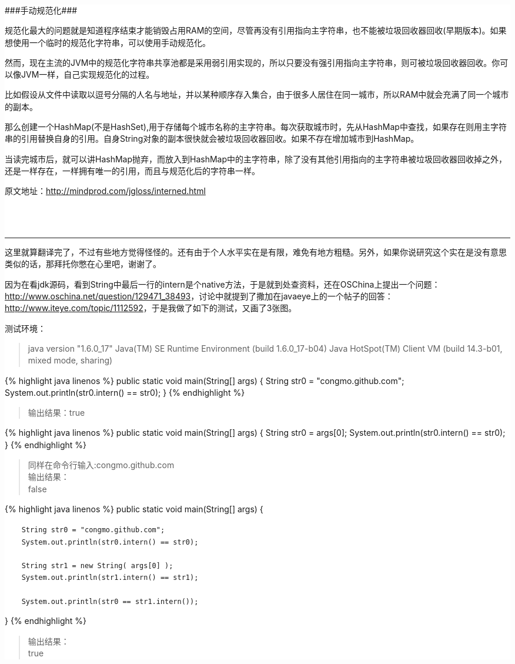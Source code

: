###手动规范化###

规范化最大的问题就是知道程序结束才能销毁占用RAM的空间，尽管再没有引用指向主字符串，也不能被垃圾回收器回收(早期版本)。如果想使用一个临时的规范化字符串，可以使用手动规范化。

然而，现在主流的JVM中的规范化字符串共享池都是采用弱引用实现的，所以只要没有强引用指向主字符串，则可被垃圾回收器回收。你可以像JVM一样，自己实现规范化的过程。

比如假设从文件中读取以逗号分隔的人名与地址，并以某种顺序存入集合，由于很多人居住在同一城市，所以RAM中就会充满了同一个城市的副本。

那么创建一个HashMap(不是HashSet),用于存储每个城市名称的主字符串。每次获取城市时，先从HashMap中查找，如果存在则用主字符串的引用替换自身的引用。自身String对象的副本很快就会被垃圾回收器回收。如果不存在增加城市到HashMap。

当读完城市后，就可以讲HashMap抛弃，而放入到HashMap中的主字符串，除了没有其他引用指向的主字符串被垃圾回收器回收掉之外，还是一样存在，一样拥有唯一的引用，而且与规范化后的字符串一样。

原文地址：<a href="http://mindprod.com/jgloss/interned.html">http://mindprod.com/jgloss/interned.html</a>

<br/><br/>

------------------------------------------------------------------------------------------------------------

这里就算翻译完了，不过有些地方觉得怪怪的。还有由于个人水平实在是有限，难免有地方粗糙。另外，如果你说研究这个实在是没有意思类似的话，那拜托你憋在心里吧，谢谢了。

因为在看jdk源码，看到String中最后一行的intern是个native方法，于是就到处查资料，还在OSChina上提出一个问题：<a href="http://www.oschina.net/question/129471_38493">http://www.oschina.net/question/129471_38493</a>，讨论中就提到了撒加在javaeye上的一个帖子的回答：<a href="http://www.iteye.com/topic/1112592">http://www.iteye.com/topic/1112592</a>，于是我做了如下的测试，又画了3张图。


测试环境：
<blockquote>
java version "1.6.0_17"
Java(TM) SE Runtime Environment (build 1.6.0_17-b04)
Java HotSpot(TM) Client VM (build 14.3-b01, mixed mode, sharing)
</blockquote>
{% highlight java linenos %}
public static void main(String[] args) {
        String str0 = "congmo.github.com";
        System.out.println(str0.intern() == str0);
}
{% endhighlight %}
<blockquote>
输出结果：true
</blockquote>

{% highlight java linenos %}
public static void main(String[] args) {
        String str0 = args[0];
        System.out.println(str0.intern() == str0);
}
{% endhighlight %}
<blockquote>
同样在命令行输入:congmo.github.com<br/>
输出结果：<br/>
false
</blockquote>

{% highlight java linenos %}
public static void main(String[] args) {

        String str0 = "congmo.github.com";
        System.out.println(str0.intern() == str0);
                
        String str1 = new String( args[0] );
        System.out.println(str1.intern() == str1);

        System.out.println(str0 == str1.intern());
}
{% endhighlight %}
<blockquote>
输出结果：<br/>
true<br/>